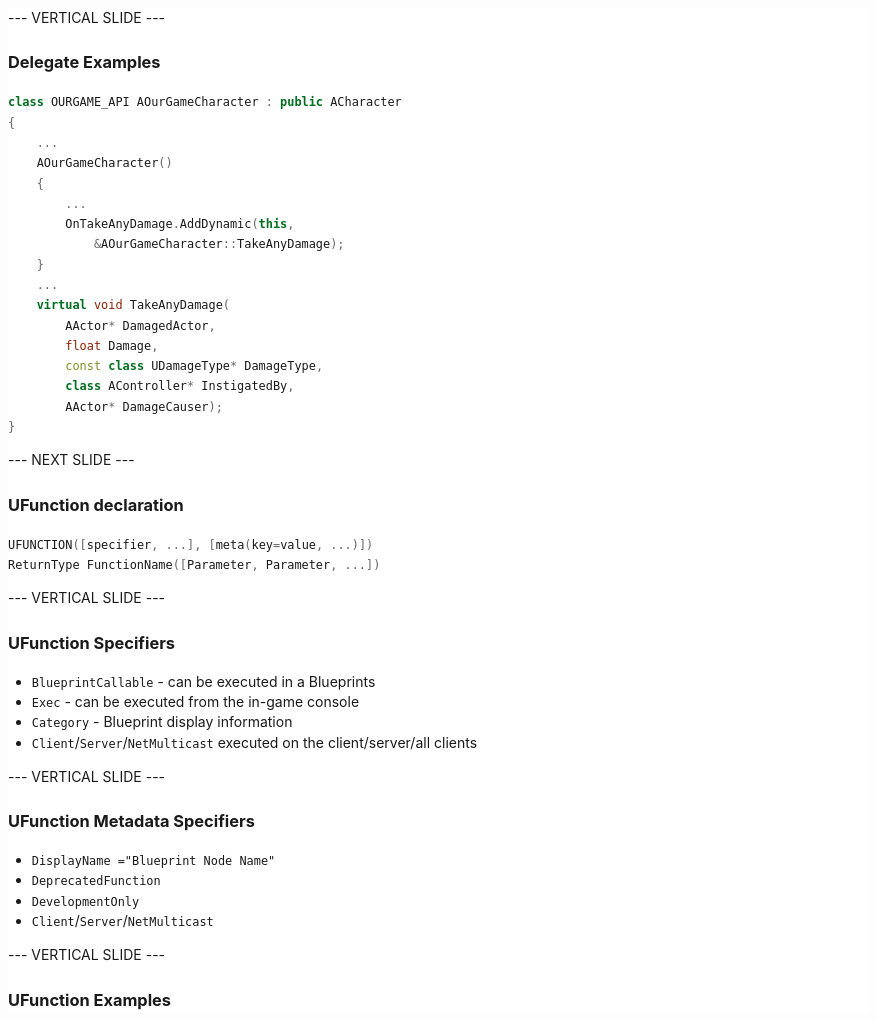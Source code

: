 --- VERTICAL SLIDE ---

### Delegate Examples

``` cpp
class OURGAME_API AOurGameCharacter : public ACharacter
{
    ...
    AOurGameCharacter()
    {
        ...
        OnTakeAnyDamage.AddDynamic(this,
            &AOurGameCharacter::TakeAnyDamage);
    }
    ...
    virtual void TakeAnyDamage(
        AActor* DamagedActor,
        float Damage,
        const class UDamageType* DamageType,
        class AController* InstigatedBy,
        AActor* DamageCauser);
}
```

--- NEXT SLIDE ---

### UFunction declaration

```cpp
UFUNCTION([specifier, ...], [meta(key=value, ...)])
ReturnType FunctionName([Parameter, Parameter, ...])
```

--- VERTICAL SLIDE ---

### UFunction Specifiers

* `BlueprintCallable` - can be executed in a Blueprints
* `Exec` - can be executed from the in-game console
* `Category` - Blueprint display information
* `Client`/`Server`/`NetMulticast` executed on the client/server/all clients

--- VERTICAL SLIDE ---

### UFunction Metadata Specifiers

* `DisplayName ="Blueprint Node Name"`
* `DeprecatedFunction`
* `DevelopmentOnly`
* `Client`/`Server`/`NetMulticast`

--- VERTICAL SLIDE ---

### UFunction Examples
